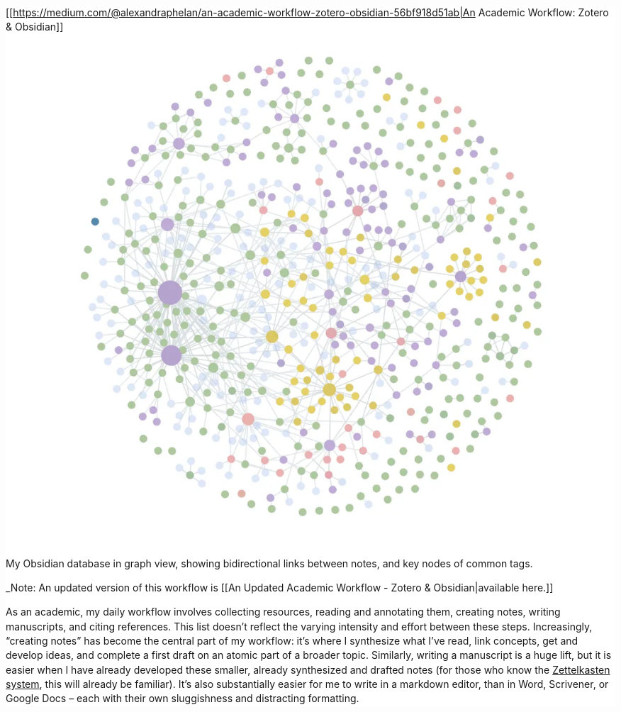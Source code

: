 
[[https://medium.com/@alexandraphelan/an-academic-workflow-zotero-obsidian-56bf918d51ab|An Academic Workflow: Zotero & Obsidian]]

![](zz/1%20NADjCHzJSxgEj92Xr71MVQ.webp)

My Obsidian database in graph view, showing bidirectional links between notes, and key nodes of common tags.

_Note: An updated version of this workflow is [[An Updated Academic Workflow - Zotero & Obsidian|available here.]]

As an academic, my daily workflow involves collecting resources, reading and annotating them, creating notes, writing manuscripts, and citing references. This list doesn’t reflect the varying intensity and effort between these steps. Increasingly, “creating notes” has become the central part of my workflow: it’s where I synthesize what I’ve read, link concepts, get and develop ideas, and complete a first draft on an atomic part of a broader topic. Similarly, writing a manuscript is a huge lift, but it is easier when I have already developed these smaller, already synthesized and drafted notes (for those who know the [Zettelkasten system](https://zettelkasten.de/posts/overview/), this will already be familiar). It’s also substantially easier for me to write in a markdown editor, than in Word, Scrivener, or Google Docs – each with their own sluggishness and distracting formatting.
